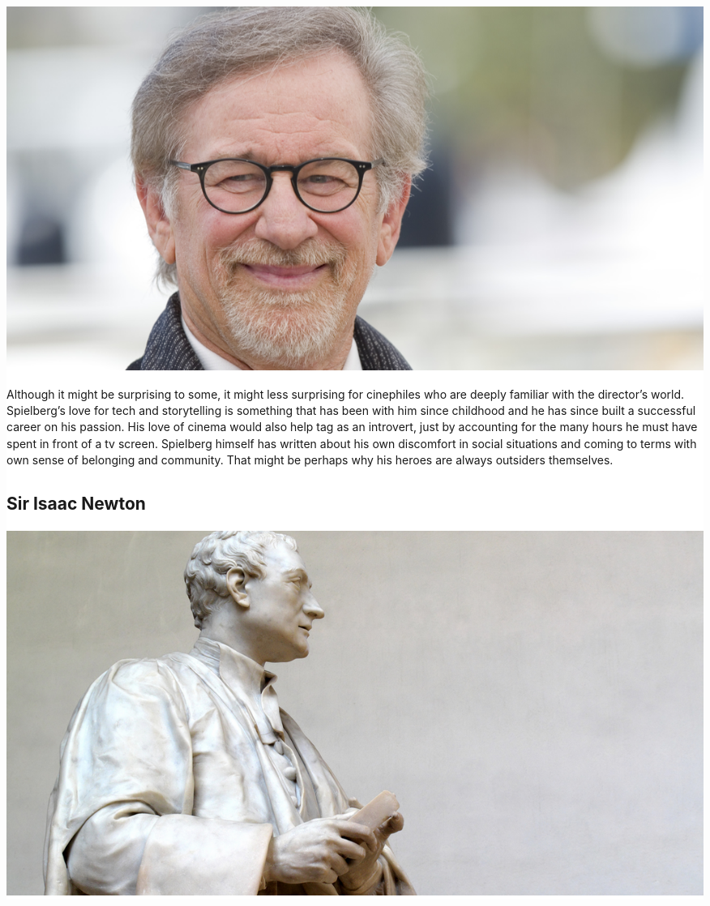 ![Steven Spielberg](./Steven-Spielberg.png)

Although it might be surprising to some, it might less surprising for cinephiles who are deeply familiar with the director’s world. Spielberg’s love for tech and storytelling is something that has been with him since childhood and he has since built a successful career on his passion. His love of cinema would also help tag as an introvert, just by accounting for the many hours he must have spent in front of a tv screen. Spielberg himself has written about his own discomfort in social situations and coming to terms with own sense of belonging and community. That might be perhaps why his heroes are always outsiders themselves.

## Sir Isaac Newton

![Sir Isaac Newton](./Sir-Isaac-Newton.png)
